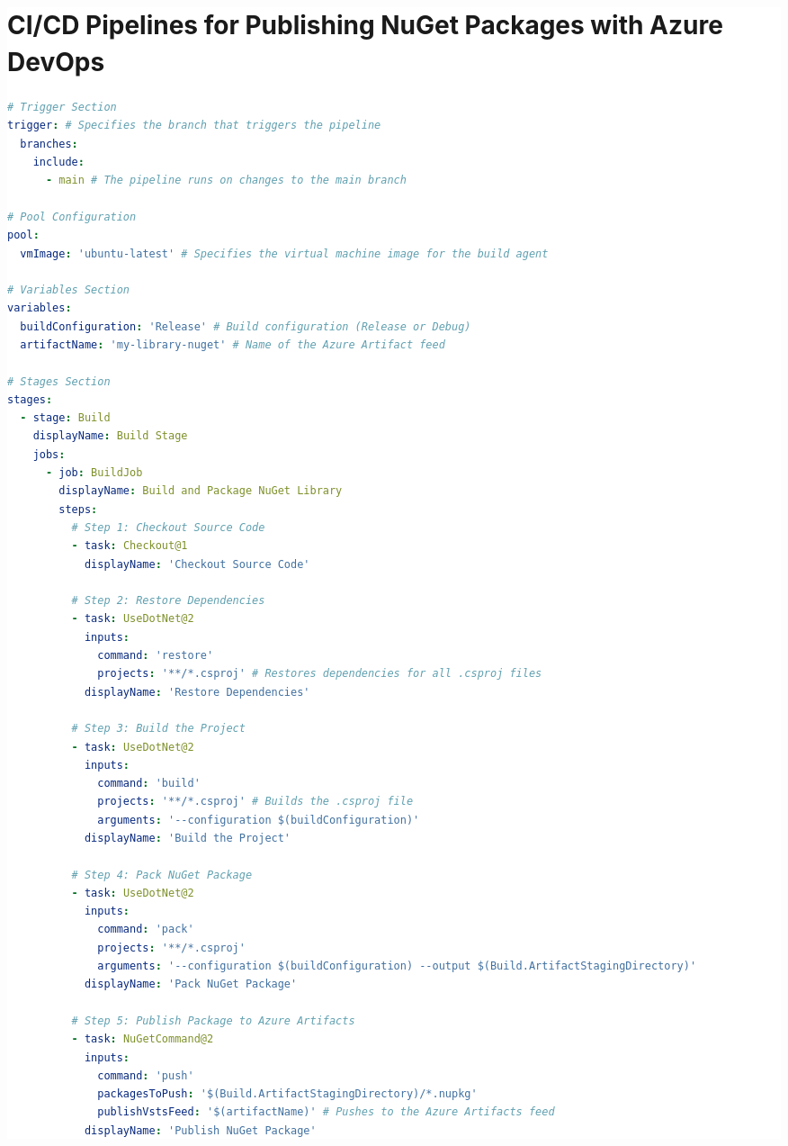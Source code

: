 # CI/CD Pipelines for Publishing NuGet Packages with Azure DevOps

```yaml
# Trigger Section
trigger: # Specifies the branch that triggers the pipeline
  branches:
    include:
      - main # The pipeline runs on changes to the main branch

# Pool Configuration
pool:
  vmImage: 'ubuntu-latest' # Specifies the virtual machine image for the build agent

# Variables Section
variables:
  buildConfiguration: 'Release' # Build configuration (Release or Debug)
  artifactName: 'my-library-nuget' # Name of the Azure Artifact feed

# Stages Section
stages:
  - stage: Build
    displayName: Build Stage
    jobs:
      - job: BuildJob
        displayName: Build and Package NuGet Library
        steps:
          # Step 1: Checkout Source Code
          - task: Checkout@1
            displayName: 'Checkout Source Code'
          
          # Step 2: Restore Dependencies
          - task: UseDotNet@2
            inputs:
              command: 'restore'
              projects: '**/*.csproj' # Restores dependencies for all .csproj files
            displayName: 'Restore Dependencies'

          # Step 3: Build the Project
          - task: UseDotNet@2
            inputs:
              command: 'build'
              projects: '**/*.csproj' # Builds the .csproj file
              arguments: '--configuration $(buildConfiguration)'
            displayName: 'Build the Project'

          # Step 4: Pack NuGet Package
          - task: UseDotNet@2
            inputs:
              command: 'pack'
              projects: '**/*.csproj'
              arguments: '--configuration $(buildConfiguration) --output $(Build.ArtifactStagingDirectory)'
            displayName: 'Pack NuGet Package'

          # Step 5: Publish Package to Azure Artifacts
          - task: NuGetCommand@2
            inputs:
              command: 'push'
              packagesToPush: '$(Build.ArtifactStagingDirectory)/*.nupkg'
              publishVstsFeed: '$(artifactName)' # Pushes to the Azure Artifacts feed
            displayName: 'Publish NuGet Package'
```